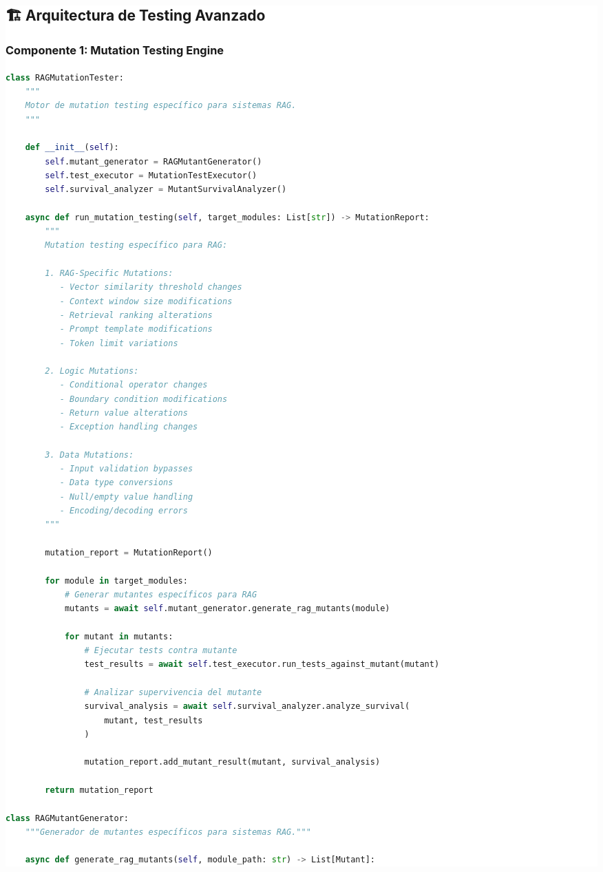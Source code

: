 
## 🏗️ Arquitectura de Testing Avanzado

### **Componente 1: Mutation Testing Engine**

```python
class RAGMutationTester:
    """
    Motor de mutation testing específico para sistemas RAG.
    """
    
    def __init__(self):
        self.mutant_generator = RAGMutantGenerator()
        self.test_executor = MutationTestExecutor()
        self.survival_analyzer = MutantSurvivalAnalyzer()
    
    async def run_mutation_testing(self, target_modules: List[str]) -> MutationReport:
        """
        Mutation testing específico para RAG:
        
        1. RAG-Specific Mutations:
           - Vector similarity threshold changes
           - Context window size modifications
           - Retrieval ranking alterations
           - Prompt template modifications
           - Token limit variations
        
        2. Logic Mutations:
           - Conditional operator changes
           - Boundary condition modifications
           - Return value alterations
           - Exception handling changes
        
        3. Data Mutations:
           - Input validation bypasses
           - Data type conversions
           - Null/empty value handling
           - Encoding/decoding errors
        """
        
        mutation_report = MutationReport()
        
        for module in target_modules:
            # Generar mutantes específicos para RAG
            mutants = await self.mutant_generator.generate_rag_mutants(module)
            
            for mutant in mutants:
                # Ejecutar tests contra mutante
                test_results = await self.test_executor.run_tests_against_mutant(mutant)
                
                # Analizar supervivencia del mutante
                survival_analysis = await self.survival_analyzer.analyze_survival(
                    mutant, test_results
                )
                
                mutation_report.add_mutant_result(mutant, survival_analysis)
        
        return mutation_report

class RAGMutantGenerator:
    """Generador de mutantes específicos para sistemas RAG."""
    
    async def generate_rag_mutants(self, module_path: str) -> List[Mutant]:
```